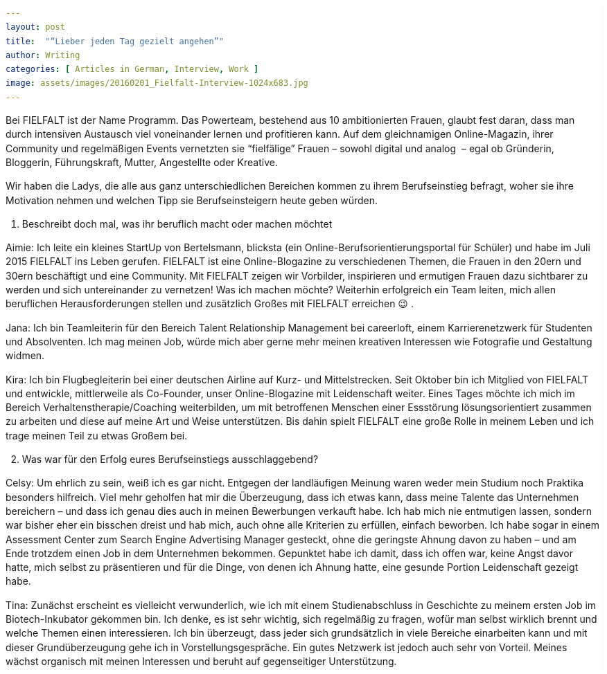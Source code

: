 ```yaml
---
layout: post
title:  "“Lieber jeden Tag gezielt angehen”"
author: Writing
categories: [ Articles in German, Interview, Work ]
image: assets/images/20160201_Fielfalt-Interview-1024x683.jpg
---
```



Bei FIELFALT ist der Name Programm. Das Powerteam, bestehend aus 10 ambitionierten Frauen, glaubt fest daran, dass man durch intensiven Austausch viel voneinander lernen und profitieren kann. Auf dem gleichnamigen Online-Magazin, ihrer Community und regelmäßigen Events vernetzten sie “fielfälige” Frauen – sowohl digital und analog  – egal ob Gründerin, Bloggerin, Führungskraft, Mutter, Angestellte oder Kreative.

Wir haben die Ladys, die alle aus ganz unterschiedlichen Bereichen kommen zu ihrem Berufseinstieg befragt, woher sie ihre Motivation nehmen und welchen Tipp sie Berufseinsteigern heute geben würden.

1. Beschreibt doch mal, was ihr beruflich macht oder machen möchtet

Aimie: Ich leite ein kleines StartUp von Bertelsmann, blicksta (ein Online-Berufsorientierungsportal für Schüler) und habe im Juli 2015 FIELFALT ins Leben gerufen. FIELFALT ist eine Online-Blogazine zu verschiedenen Themen, die Frauen in den 20ern und 30ern beschäftigt und eine Community. Mit FIELFALT zeigen wir Vorbilder, inspirieren und ermutigen Frauen dazu sichtbarer zu werden und sich untereinander zu vernetzen! Was ich machen möchte? Weiterhin erfolgreich ein Team leiten, mich allen beruflichen Herausforderungen stellen und zusätzlich Großes mit FIELFALT erreichen 😉 .

Jana: Ich bin Teamleiterin für den Bereich Talent Relationship Management bei careerloft, einem Karrierenetzwerk für Studenten und Absolventen. Ich mag meinen Job, würde mich aber gerne mehr meinen kreativen Interessen wie Fotografie und Gestaltung widmen.

Kira: Ich bin Flugbegleiterin bei einer deutschen Airline auf Kurz- und Mittelstrecken. Seit Oktober bin ich Mitglied von FIELFALT und entwickle, mittlerweile als Co-Founder, unser Online-Blogazine mit Leidenschaft weiter. Eines Tages möchte ich mich im Bereich Verhaltenstherapie/Coaching weiterbilden, um mit betroffenen Menschen einer Essstörung lösungsorientiert zusammen zu arbeiten und diese auf meine Art und Weise unterstützen. Bis dahin spielt FIELFALT eine große Rolle in meinem Leben und ich trage meinen Teil zu etwas Großem bei.

2. Was war für den Erfolg eures Berufseinstiegs ausschlaggebend?

Celsy: Um ehrlich zu sein, weiß ich es gar nicht. Entgegen der landläufigen Meinung waren weder mein Studium noch Praktika besonders hilfreich. Viel mehr geholfen hat mir die Überzeugung, dass ich etwas kann, dass meine Talente das Unternehmen bereichern – und dass ich genau dies auch in meinen Bewerbungen verkauft habe. Ich hab mich nie entmutigen lassen, sondern war bisher eher ein bisschen dreist und hab mich, auch ohne alle Kriterien zu erfüllen, einfach beworben. Ich habe sogar in einem Assessment Center zum Search Engine Advertising Manager gesteckt, ohne die geringste Ahnung davon zu haben – und am Ende trotzdem einen Job in dem Unternehmen bekommen. Gepunktet habe ich damit, dass ich offen war, keine Angst davor hatte, mich selbst zu präsentieren und für die Dinge, von denen ich Ahnung hatte, eine gesunde Portion Leidenschaft gezeigt habe.

Tina: Zunächst erscheint es vielleicht verwunderlich, wie ich mit einem Studienabschluss in Geschichte zu meinem ersten Job im Biotech-Inkubator gekommen bin. Ich denke, es ist sehr wichtig, sich regelmäßig zu fragen, wofür man selbst wirklich brennt und welche Themen einen interessieren. Ich bin überzeugt, dass jeder sich grundsätzlich in viele Bereiche einarbeiten kann und mit dieser Grundüberzeugung gehe ich in Vorstellungsgespräche. Ein gutes Netzwerk ist jedoch auch sehr von Vorteil. Meines wächst organisch mit meinen Interessen und beruht auf gegenseitiger Unterstützung.
